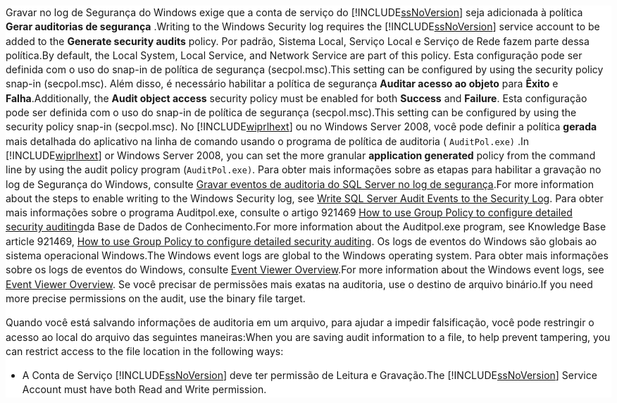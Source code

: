  <span data-ttu-id="6c4ac-150">Gravar no log de Segurança do Windows exige que a conta de serviço do [!INCLUDE[ssNoVersion](../../../includes/ssnoversion-md.md)] seja adicionada à política **Gerar auditorias de segurança** .</span><span class="sxs-lookup"><span data-stu-id="6c4ac-150">Writing to the Windows Security log requires the [!INCLUDE[ssNoVersion](../../../includes/ssnoversion-md.md)] service account to be added to the **Generate security audits** policy.</span></span> <span data-ttu-id="6c4ac-151">Por padrão, Sistema Local, Serviço Local e Serviço de Rede fazem parte dessa política.</span><span class="sxs-lookup"><span data-stu-id="6c4ac-151">By default, the Local System, Local Service, and Network Service are part of this policy.</span></span> <span data-ttu-id="6c4ac-152">Esta configuração pode ser definida com o uso do snap-in de política de segurança (secpol.msc).</span><span class="sxs-lookup"><span data-stu-id="6c4ac-152">This setting can be configured by using the security policy snap-in (secpol.msc).</span></span> <span data-ttu-id="6c4ac-153">Além disso, é necessário habilitar a política de segurança **Auditar acesso ao objeto** para **Êxito** e **Falha**.</span><span class="sxs-lookup"><span data-stu-id="6c4ac-153">Additionally, the **Audit object access** security policy must be enabled for both **Success** and **Failure**.</span></span> <span data-ttu-id="6c4ac-154">Esta configuração pode ser definida com o uso do snap-in de política de segurança (secpol.msc).</span><span class="sxs-lookup"><span data-stu-id="6c4ac-154">This setting can be configured by using the security policy snap-in (secpol.msc).</span></span> <span data-ttu-id="6c4ac-155">No [!INCLUDE[wiprlhext](../../../includes/wiprlhext-md.md)] ou no Windows Server 2008, você pode definir a política **gerada** mais detalhada do aplicativo na linha de comando usando o programa de política de auditoria ( `AuditPol.exe)` .</span><span class="sxs-lookup"><span data-stu-id="6c4ac-155">In [!INCLUDE[wiprlhext](../../../includes/wiprlhext-md.md)] or Windows Server 2008, you can set the more granular **application generated** policy from the command line by using the audit policy program (`AuditPol.exe)`.</span></span> <span data-ttu-id="6c4ac-156">Para obter mais informações sobre as etapas para habilitar a gravação no log de Segurança do Windows, consulte [Gravar eventos de auditoria do SQL Server no log de segurança](write-sql-server-audit-events-to-the-security-log.md).</span><span class="sxs-lookup"><span data-stu-id="6c4ac-156">For more information about the steps to enable writing to the Windows Security log, see [Write SQL Server Audit Events to the Security Log](write-sql-server-audit-events-to-the-security-log.md).</span></span> <span data-ttu-id="6c4ac-157">Para obter mais informações sobre o programa Auditpol.exe, consulte o artigo 921469 [How to use Group Policy to configure detailed security auditing](https://support.microsoft.com/kb/921469/)da Base de Dados de Conhecimento.</span><span class="sxs-lookup"><span data-stu-id="6c4ac-157">For more information about the Auditpol.exe program, see Knowledge Base article 921469, [How to use Group Policy to configure detailed security auditing](https://support.microsoft.com/kb/921469/).</span></span> <span data-ttu-id="6c4ac-158">Os logs de eventos do Windows são globais ao sistema operacional Windows.</span><span class="sxs-lookup"><span data-stu-id="6c4ac-158">The Windows event logs are global to the Windows operating system.</span></span> <span data-ttu-id="6c4ac-159">Para obter mais informações sobre os logs de eventos do Windows, consulte [Event Viewer Overview](https://go.microsoft.com/fwlink/?LinkId=101455).</span><span class="sxs-lookup"><span data-stu-id="6c4ac-159">For more information about the Windows event logs, see [Event Viewer Overview](https://go.microsoft.com/fwlink/?LinkId=101455).</span></span> <span data-ttu-id="6c4ac-160">Se você precisar de permissões mais exatas na auditoria, use o destino de arquivo binário.</span><span class="sxs-lookup"><span data-stu-id="6c4ac-160">If you need more precise permissions on the audit, use the binary file target.</span></span>  
  
 <span data-ttu-id="6c4ac-161">Quando você está salvando informações de auditoria em um arquivo, para ajudar a impedir falsificação, você pode restringir o acesso ao local do arquivo das seguintes maneiras:</span><span class="sxs-lookup"><span data-stu-id="6c4ac-161">When you are saving audit information to a file, to help prevent tampering, you can restrict access to the file location in the following ways:</span></span>  
  
-   <span data-ttu-id="6c4ac-162">A Conta de Serviço [!INCLUDE[ssNoVersion](../../../includes/ssnoversion-md.md)] deve ter permissão de Leitura e Gravação.</span><span class="sxs-lookup"><span data-stu-id="6c4ac-162">The [!INCLUDE[ssNoVersion](../../../includes/ssnoversion-md.md)] Service Account must have both Read and Write permission.</span></span>  
  